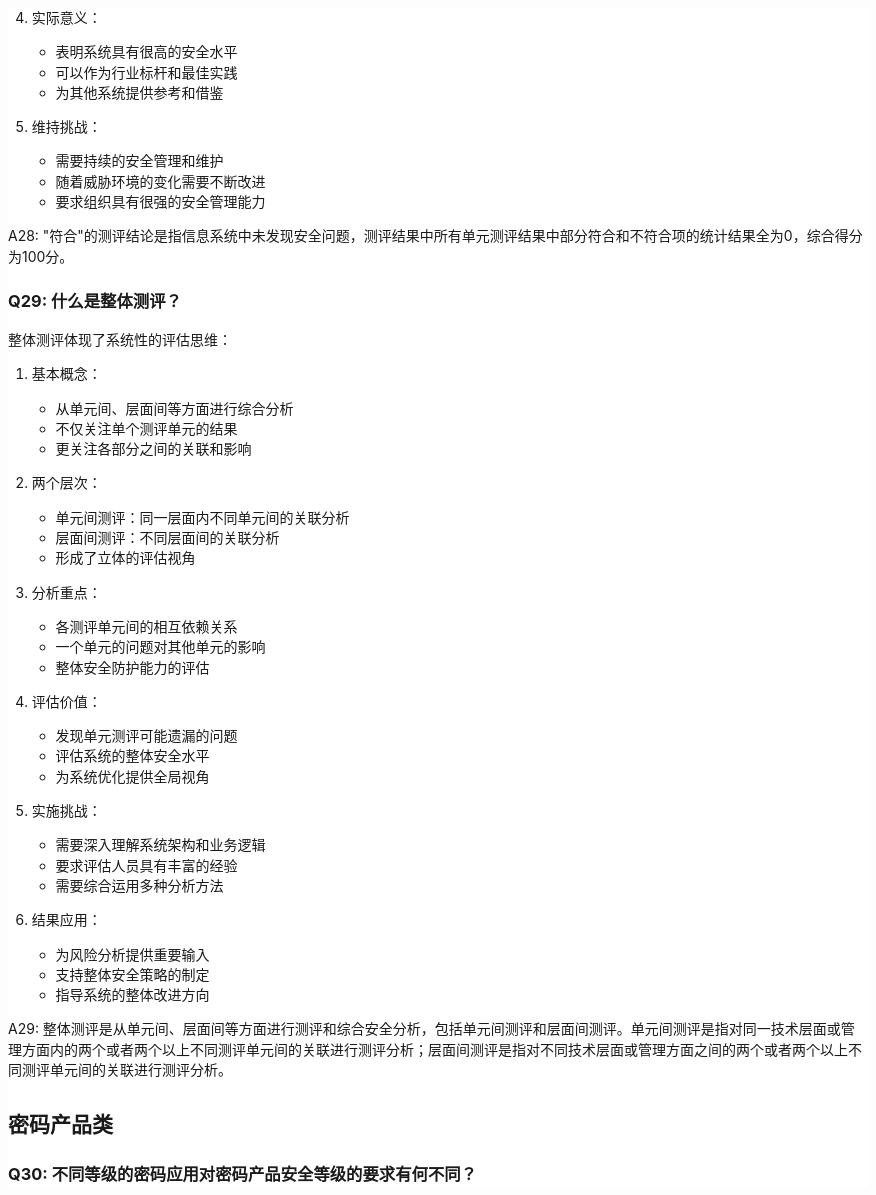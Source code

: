 4. 实际意义：
   - 表明系统具有很高的安全水平
   - 可以作为行业标杆和最佳实践
   - 为其他系统提供参考和借鉴

5. 维持挑战：
   - 需要持续的安全管理和维护
   - 随着威胁环境的变化需要不断改进
   - 要求组织具有很强的安全管理能力
</thinking>

A28: "符合"的测评结论是指信息系统中未发现安全问题，测评结果中所有单元测评结果中部分符合和不符合项的统计结果全为0，综合得分为100分。

### Q29: 什么是整体测评？

<thinking>
整体测评体现了系统性的评估思维：

1. 基本概念：
   - 从单元间、层面间等方面进行综合分析
   - 不仅关注单个测评单元的结果
   - 更关注各部分之间的关联和影响

2. 两个层次：
   - 单元间测评：同一层面内不同单元间的关联分析
   - 层面间测评：不同层面间的关联分析
   - 形成了立体的评估视角

3. 分析重点：
   - 各测评单元间的相互依赖关系
   - 一个单元的问题对其他单元的影响
   - 整体安全防护能力的评估

4. 评估价值：
   - 发现单元测评可能遗漏的问题
   - 评估系统的整体安全水平
   - 为系统优化提供全局视角

5. 实施挑战：
   - 需要深入理解系统架构和业务逻辑
   - 要求评估人员具有丰富的经验
   - 需要综合运用多种分析方法

6. 结果应用：
   - 为风险分析提供重要输入
   - 支持整体安全策略的制定
   - 指导系统的整体改进方向
</thinking>

A29: 整体测评是从单元间、层面间等方面进行测评和综合安全分析，包括单元间测评和层面间测评。单元间测评是指对同一技术层面或管理方面内的两个或者两个以上不同测评单元间的关联进行测评分析；层面间测评是指对不同技术层面或管理方面之间的两个或者两个以上不同测评单元间的关联进行测评分析。

## 密码产品类

### Q30: 不同等级的密码应用对密码产品安全等级的要求有何不同？
